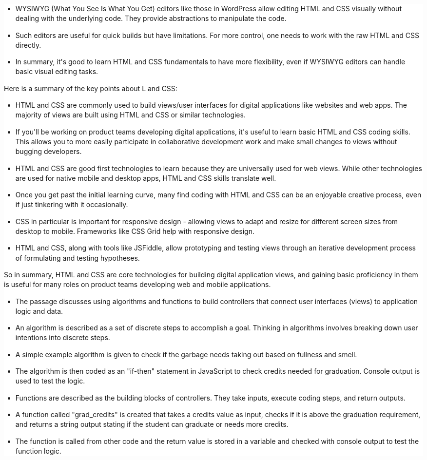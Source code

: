 - WYSIWYG (What You See Is What You Get) editors like those in WordPress allow editing HTML and CSS visually without dealing with the underlying code. They provide abstractions to manipulate the code. 

- Such editors are useful for quick builds but have limitations. For more control, one needs to work with the raw HTML and CSS directly. 

- In summary, it's good to learn HTML and CSS fundamentals to have more flexibility, even if WYSIWYG editors can handle basic visual editing tasks.

 Here is a summary of the key points about L and CSS:

- HTML and CSS are commonly used to build views/user interfaces for digital applications like websites and web apps. The majority of views are built using HTML and CSS or similar technologies.

- If you'll be working on product teams developing digital applications, it's useful to learn basic HTML and CSS coding skills. This allows you to more easily participate in collaborative development work and make small changes to views without bugging developers. 

- HTML and CSS are good first technologies to learn because they are universally used for web views. While other technologies are used for native mobile and desktop apps, HTML and CSS skills translate well.

- Once you get past the initial learning curve, many find coding with HTML and CSS can be an enjoyable creative process, even if just tinkering with it occasionally. 

- CSS in particular is important for responsive design - allowing views to adapt and resize for different screen sizes from desktop to mobile. Frameworks like CSS Grid help with responsive design.

- HTML and CSS, along with tools like JSFiddle, allow prototyping and testing views through an iterative development process of formulating and testing hypotheses.

So in summary, HTML and CSS are core technologies for building digital application views, and gaining basic proficiency in them is useful for many roles on product teams developing web and mobile applications.

 

- The passage discusses using algorithms and functions to build controllers that connect user interfaces (views) to application logic and data. 

- An algorithm is described as a set of discrete steps to accomplish a goal. Thinking in algorithms involves breaking down user intentions into discrete steps. 

- A simple example algorithm is given to check if the garbage needs taking out based on fullness and smell. 

- The algorithm is then coded as an "if-then" statement in JavaScript to check credits needed for graduation. Console output is used to test the logic.

- Functions are described as the building blocks of controllers. They take inputs, execute coding steps, and return outputs. 

- A function called "grad_credits" is created that takes a credits value as input, checks if it is above the graduation requirement, and returns a string output stating if the student can graduate or needs more credits. 

- The function is called from other code and the return value is stored in a variable and checked with console output to test the function logic.
